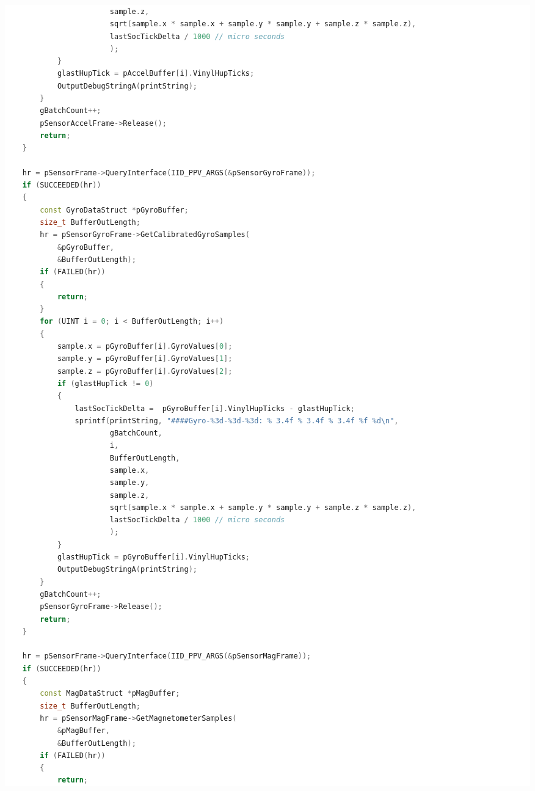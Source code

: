 ```c++
                        sample.z, 
                        sqrt(sample.x * sample.x + sample.y * sample.y + sample.z * sample.z), 
                        lastSocTickDelta / 1000 // micro seconds 
                        ); 
            } 
            glastHupTick = pAccelBuffer[i].VinylHupTicks; 
            OutputDebugStringA(printString); 
        } 
        gBatchCount++; 
        pSensorAccelFrame->Release(); 
        return; 
    } 
 
    hr = pSensorFrame->QueryInterface(IID_PPV_ARGS(&pSensorGyroFrame)); 
    if (SUCCEEDED(hr)) 
    { 
        const GyroDataStruct *pGyroBuffer; 
        size_t BufferOutLength; 
        hr = pSensorGyroFrame->GetCalibratedGyroSamples( 
            &pGyroBuffer, 
            &BufferOutLength); 
        if (FAILED(hr)) 
        { 
            return; 
        } 
        for (UINT i = 0; i < BufferOutLength; i++) 
        { 
            sample.x = pGyroBuffer[i].GyroValues[0]; 
            sample.y = pGyroBuffer[i].GyroValues[1]; 
            sample.z = pGyroBuffer[i].GyroValues[2]; 
            if (glastHupTick != 0) 
            { 
                lastSocTickDelta =  pGyroBuffer[i].VinylHupTicks - glastHupTick; 
                sprintf(printString, "####Gyro-%3d-%3d-%3d: % 3.4f % 3.4f % 3.4f %f %d\n", 
                        gBatchCount, 
                        i, 
                        BufferOutLength, 
                        sample.x, 
                        sample.y, 
                        sample.z, 
                        sqrt(sample.x * sample.x + sample.y * sample.y + sample.z * sample.z), 
                        lastSocTickDelta / 1000 // micro seconds 
                        ); 
            } 
            glastHupTick = pGyroBuffer[i].VinylHupTicks; 
            OutputDebugStringA(printString); 
        } 
        gBatchCount++; 
        pSensorGyroFrame->Release(); 
        return; 
    } 
 
    hr = pSensorFrame->QueryInterface(IID_PPV_ARGS(&pSensorMagFrame)); 
    if (SUCCEEDED(hr)) 
    { 
        const MagDataStruct *pMagBuffer; 
        size_t BufferOutLength; 
        hr = pSensorMagFrame->GetMagnetometerSamples( 
            &pMagBuffer, 
            &BufferOutLength); 
        if (FAILED(hr)) 
        { 
            return; 
```